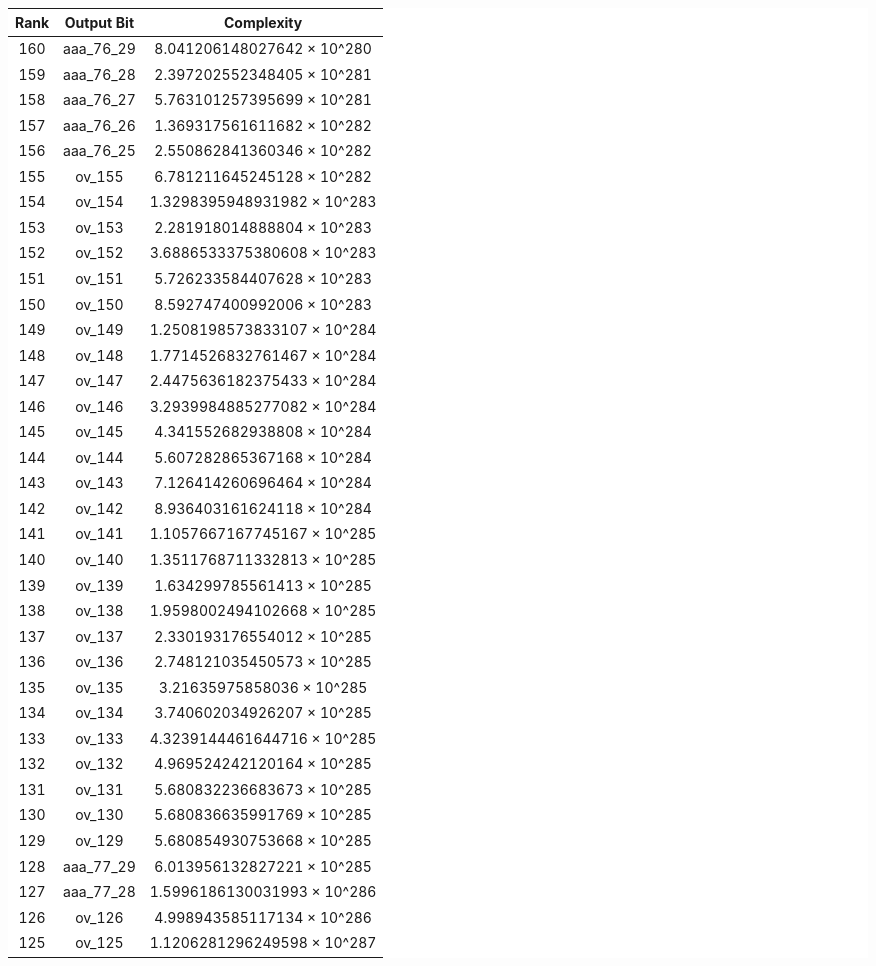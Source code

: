 | Rank | Output Bit | Complexity |
|:----:|:----------:|:----------:|
| 160 | aaa_76_29 | 8.041206148027642 × 10^280 |
| 159 | aaa_76_28 | 2.397202552348405 × 10^281 |
| 158 | aaa_76_27 | 5.763101257395699 × 10^281 |
| 157 | aaa_76_26 | 1.369317561611682 × 10^282 |
| 156 | aaa_76_25 | 2.550862841360346 × 10^282 |
| 155 | ov_155 | 6.781211645245128 × 10^282 |
| 154 | ov_154 | 1.3298395948931982 × 10^283 |
| 153 | ov_153 | 2.281918014888804 × 10^283 |
| 152 | ov_152 | 3.6886533375380608 × 10^283 |
| 151 | ov_151 | 5.726233584407628 × 10^283 |
| 150 | ov_150 | 8.592747400992006 × 10^283 |
| 149 | ov_149 | 1.2508198573833107 × 10^284 |
| 148 | ov_148 | 1.7714526832761467 × 10^284 |
| 147 | ov_147 | 2.4475636182375433 × 10^284 |
| 146 | ov_146 | 3.2939984885277082 × 10^284 |
| 145 | ov_145 | 4.341552682938808 × 10^284 |
| 144 | ov_144 | 5.607282865367168 × 10^284 |
| 143 | ov_143 | 7.126414260696464 × 10^284 |
| 142 | ov_142 | 8.936403161624118 × 10^284 |
| 141 | ov_141 | 1.1057667167745167 × 10^285 |
| 140 | ov_140 | 1.3511768711332813 × 10^285 |
| 139 | ov_139 | 1.634299785561413 × 10^285 |
| 138 | ov_138 | 1.9598002494102668 × 10^285 |
| 137 | ov_137 | 2.330193176554012 × 10^285 |
| 136 | ov_136 | 2.748121035450573 × 10^285 |
| 135 | ov_135 | 3.21635975858036 × 10^285 |
| 134 | ov_134 | 3.740602034926207 × 10^285 |
| 133 | ov_133 | 4.3239144461644716 × 10^285 |
| 132 | ov_132 | 4.969524242120164 × 10^285 |
| 131 | ov_131 | 5.680832236683673 × 10^285 |
| 130 | ov_130 | 5.680836635991769 × 10^285 |
| 129 | ov_129 | 5.680854930753668 × 10^285 |
| 128 | aaa_77_29 | 6.013956132827221 × 10^285 |
| 127 | aaa_77_28 | 1.5996186130031993 × 10^286 |
| 126 | ov_126 | 4.998943585117134 × 10^286 |
| 125 | ov_125 | 1.1206281296249598 × 10^287 |